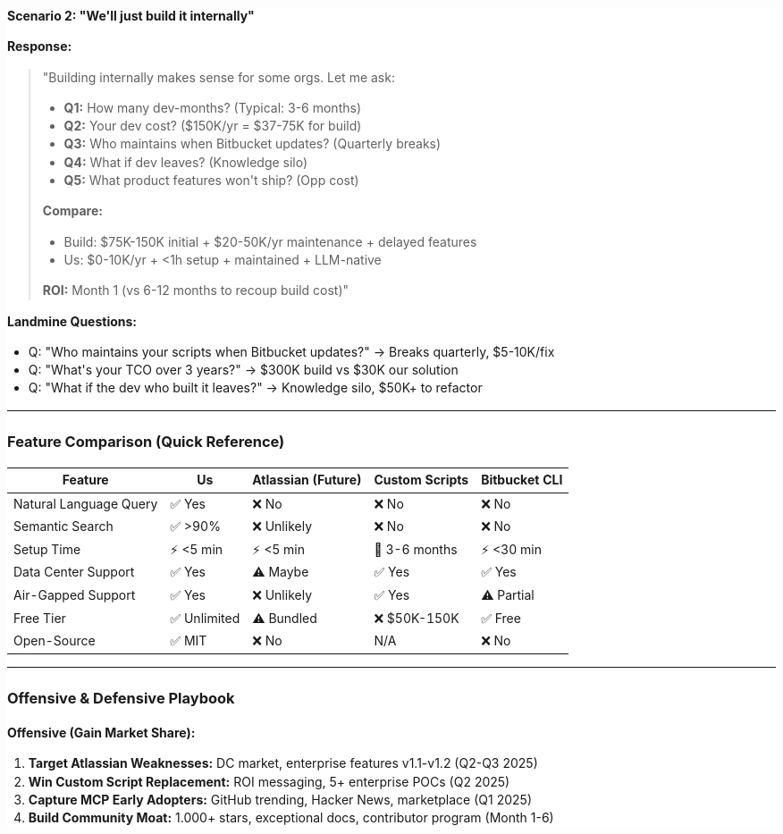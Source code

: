 
**Scenario 2: "We'll just build it internally"**

**Response:**

> "Building internally makes sense for some orgs. Let me ask:
>
> - **Q1:** How many dev-months? (Typical: 3-6 months)
> - **Q2:** Your dev cost? ($150K/yr = $37-75K for build)
> - **Q3:** Who maintains when Bitbucket updates? (Quarterly breaks)
> - **Q4:** What if dev leaves? (Knowledge silo)
> - **Q5:** What product features won't ship? (Opp cost)
>
> **Compare:**
> - Build: $75K-150K initial + $20-50K/yr maintenance + delayed features
> - Us: $0-10K/yr + <1h setup + maintained + LLM-native
>
> **ROI:** Month 1 (vs 6-12 months to recoup build cost)"

**Landmine Questions:**

- Q: "Who maintains your scripts when Bitbucket updates?" → Breaks quarterly, $5-10K/fix
- Q: "What's your TCO over 3 years?" → $300K build vs $30K our solution
- Q: "What if the dev who built it leaves?" → Knowledge silo, $50K+ to refactor

---

### Feature Comparison (Quick Reference)

| **Feature** | **Us** | **Atlassian (Future)** | **Custom Scripts** | **Bitbucket CLI** |
|---|---|---|---|---|
| Natural Language Query | ✅ Yes | ❌ No | ❌ No | ❌ No |
| Semantic Search | ✅ >90% | ❌ Unlikely | ❌ No | ❌ No |
| Setup Time | ⚡ <5 min | ⚡ <5 min | 🐌 3-6 months | ⚡ <30 min |
| Data Center Support | ✅ Yes | ⚠️ Maybe | ✅ Yes | ✅ Yes |
| Air-Gapped Support | ✅ Yes | ❌ Unlikely | ✅ Yes | ⚠️ Partial |
| Free Tier | ✅ Unlimited | ⚠️ Bundled | ❌ $50K-150K | ✅ Free |
| Open-Source | ✅ MIT | ❌ No | N/A | ❌ No |

---

### Offensive & Defensive Playbook

**Offensive (Gain Market Share):**

1. **Target Atlassian Weaknesses:** DC market, enterprise features v1.1-v1.2 (Q2-Q3 2025)
2. **Win Custom Script Replacement:** ROI messaging, 5+ enterprise POCs (Q2 2025)
3. **Capture MCP Early Adopters:** GitHub trending, Hacker News, marketplace (Q1 2025)
4. **Build Community Moat:** 1.000+ stars, exceptional docs, contributor program (Month 1-6)
